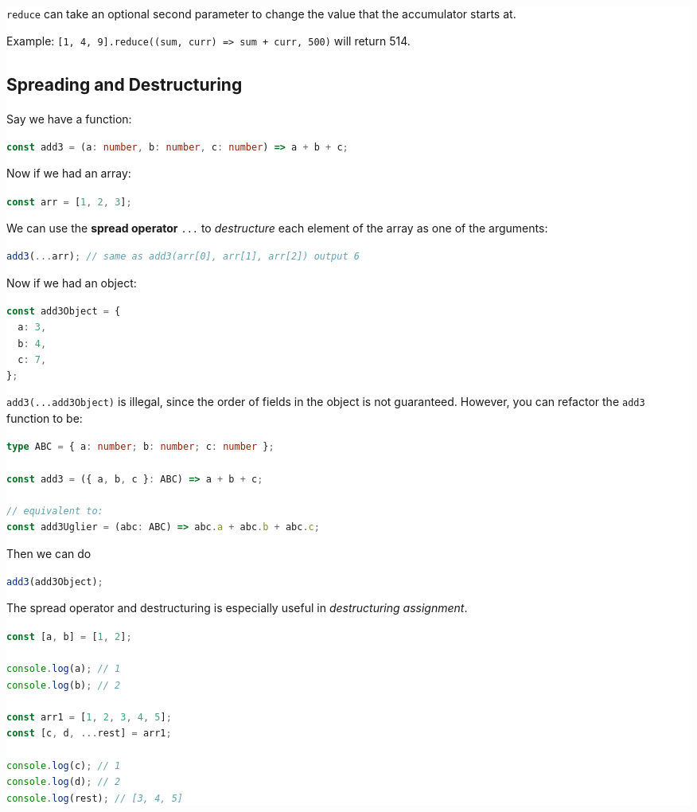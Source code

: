 `reduce` can take an optional second parameter to change the value that the
accumulator starts at.

Example: `[1, 4, 9].reduce((sum, curr) => sum + curr, 500)` will return 514.

## Spreading and Destructuring

Say we have a function:

```typescript
const add3 = (a: number, b: number, c: number) => a + b + c;
```

Now if we had an array:

```typescript
const arr = [1, 2, 3];
```

We can use the **spread operator** `...` to _destructure_ each element of the
array as one of the arguments:

```typescript
add3(...arr); // same as add3(arr[0], arr[1], arr[2]) output 6
```

Now if we had an object:

```typescript
const add3Object = {
  a: 3,
  b: 4,
  c: 7,
};
```

`add3(...add3Object)` is illegal, since the order of fields in the object is
not guaranteed. However, you can refactor the `add3` function to be:

```typescript
type ABC = { a: number; b: number; c: number };

const add3 = ({ a, b, c }: ABC) => a + b + c;

// equivalent to:
const add3Uglier = (abc: ABC) => abc.a + abc.b + abc.c;
```

Then we can do

```typescript
add3(add3Object);
```

The spread operator and destructuring is especially useful in
_destructuring assignment_.

```javascript
const [a, b] = [1, 2];

console.log(a); // 1
console.log(b); // 2

const arr1 = [1, 2, 3, 4, 5];
const [c, d, ...rest] = arr1;

console.log(c); // 1
console.log(d); // 2
console.log(rest); // [3, 4, 5]
```
